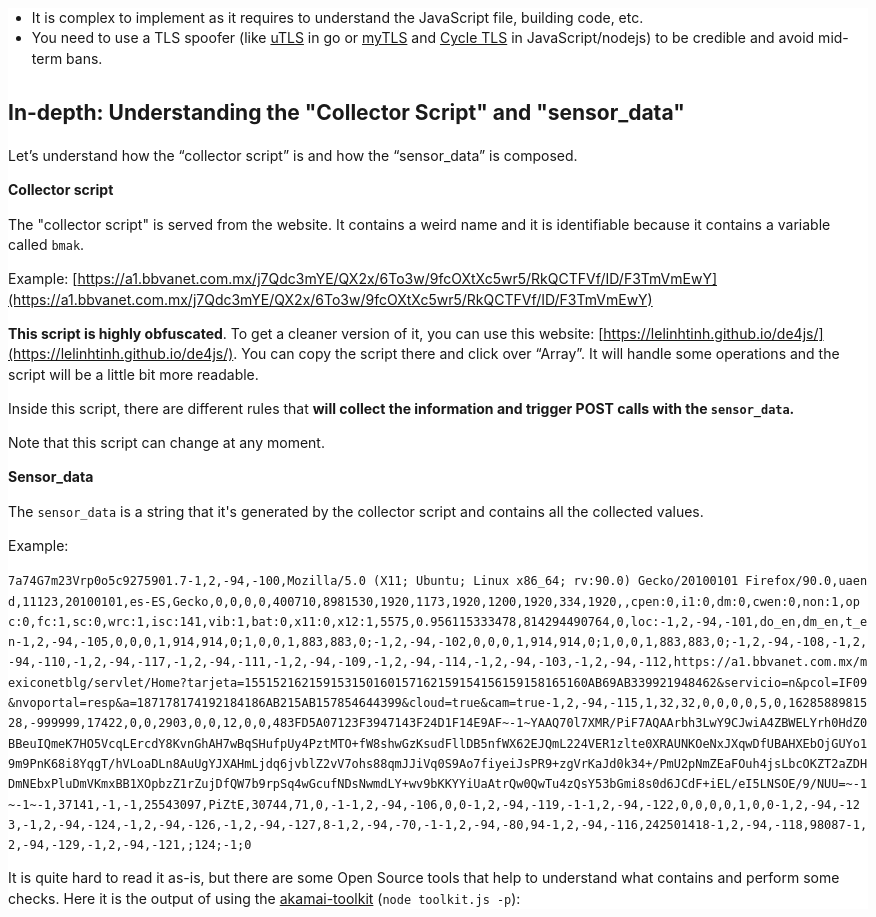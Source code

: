 - It is complex to implement as it requires to understand the JavaScript file, building code, etc.
- You need to use a TLS spoofer (like [uTLS](https://github.com/refraction-networking/utls) in go or [myTLS](https://github.com/zedd3v/mytls) and [Cycle TLS](https://github.com/Danny-Dasilva/CycleTLS) in JavaScript/nodejs) to be credible and avoid mid-term bans.

## In-depth: Understanding the "Collector Script" and "sensor_data"

Let’s understand how the “collector script” is and how the “sensor_data” is composed.

**Collector script**

The "collector script" is served from the website. It contains a weird name and it is identifiable because it contains a variable called `bmak`.

Example: [https://a1.bbvanet.com.mx/j7Qdc3mYE/QX2x/6To3w/9fcOXtXc5wr5/RkQCTFVf/ID/F3TmVmEwY](https://a1.bbvanet.com.mx/j7Qdc3mYE/QX2x/6To3w/9fcOXtXc5wr5/RkQCTFVf/ID/F3TmVmEwY)

**This script is highly obfuscated**. To get a cleaner version of it, you can use this website: [https://lelinhtinh.github.io/de4js/](https://lelinhtinh.github.io/de4js/). You can copy the script there and click over “Array”. It will handle some operations and the script will be a little bit more readable.

Inside this script, there are different rules that **will collect the information and trigger POST calls with the `sensor_data`.**

Note that this script can change at any moment.

**Sensor_data**

The `sensor_data` is a string that it's generated by the collector script and contains all the collected values.

Example:

```
7a74G7m23Vrp0o5c9275901.7-1,2,-94,-100,Mozilla/5.0 (X11; Ubuntu; Linux x86_64; rv:90.0) Gecko/20100101 Firefox/90.0,uaend,11123,20100101,es-ES,Gecko,0,0,0,0,400710,8981530,1920,1173,1920,1200,1920,334,1920,,cpen:0,i1:0,dm:0,cwen:0,non:1,opc:0,fc:1,sc:0,wrc:1,isc:141,vib:1,bat:0,x11:0,x12:1,5575,0.956115333478,814294490764,0,loc:-1,2,-94,-101,do_en,dm_en,t_en-1,2,-94,-105,0,0,0,1,914,914,0;1,0,0,1,883,883,0;-1,2,-94,-102,0,0,0,1,914,914,0;1,0,0,1,883,883,0;-1,2,-94,-108,-1,2,-94,-110,-1,2,-94,-117,-1,2,-94,-111,-1,2,-94,-109,-1,2,-94,-114,-1,2,-94,-103,-1,2,-94,-112,https://a1.bbvanet.com.mx/mexiconetblg/servlet/Home?tarjeta=155152162159153150160157162159154156159158165160AB69AB339921948462&servicio=n&pcol=IF09&nvoportal=resp&a=187178174192184186AB215AB157854644399&cloud=true&cam=true-1,2,-94,-115,1,32,32,0,0,0,0,5,0,1628588981528,-999999,17422,0,0,2903,0,0,12,0,0,483FD5A07123F3947143F24D1F14E9AF~-1~YAAQ70l7XMR/PiF7AQAArbh3LwY9CJwiA4ZBWELYrh0HdZ0BBeuIQmeK7HO5VcqLErcdY8KvnGhAH7wBqSHufpUy4PztMTO+fW8shwGzKsudFllDB5nfWX62EJQmL224VER1zlte0XRAUNKOeNxJXqwDfUBAHXEbOjGUYo19m9PnK68i8YqgT/hVLoaDLn8AuUgYJXAHmLjdq6jvblZ2vV7ohs88qmJJiVq0S9Ao7fiyeiJsPR9+zgVrKaJd0k34+/PmU2pNmZEaFOuh4jsLbcOKZT2aZDHDmNEbxPluDmVKmxBB1XOpbzZ1rZujDfQW7b9rpSq4wGcufNDsNwmdLY+wv9bKKYYiUaAtrQw0QwTu4zQsY53bGmi8s0d6JCdF+iEL/eI5LNSOE/9/NUU=~-1~-1~-1,37141,-1,-1,25543097,PiZtE,30744,71,0,-1-1,2,-94,-106,0,0-1,2,-94,-119,-1-1,2,-94,-122,0,0,0,0,1,0,0-1,2,-94,-123,-1,2,-94,-124,-1,2,-94,-126,-1,2,-94,-127,8-1,2,-94,-70,-1-1,2,-94,-80,94-1,2,-94,-116,242501418-1,2,-94,-118,98087-1,2,-94,-129,-1,2,-94,-121,;124;-1;0
```

It is quite hard to read it as-is, but there are some Open Source tools that help to understand what contains and perform some checks. Here it is the output of using the [akamai-toolkit](https://github.com/OXDBXKXO/akamai-toolkit) (`node toolkit.js -p`):
